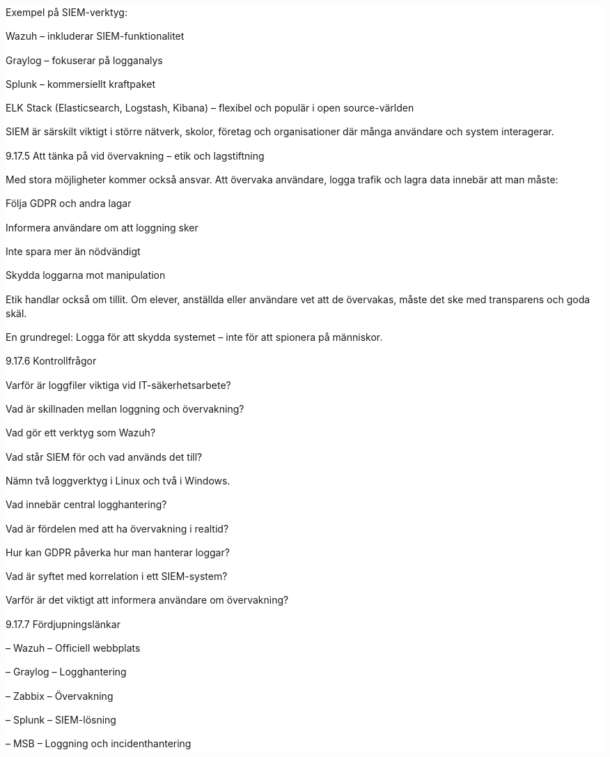 Exempel på SIEM-verktyg:

Wazuh – inkluderar SIEM-funktionalitet

Graylog – fokuserar på logganalys

Splunk – kommersiellt kraftpaket

ELK Stack (Elasticsearch, Logstash, Kibana) – flexibel och populär i open source-världen

SIEM är särskilt viktigt i större nätverk, skolor, företag och organisationer där många användare och system interagerar.

9.17.5 Att tänka på vid övervakning – etik och lagstiftning

Med stora möjligheter kommer också ansvar. Att övervaka användare, logga trafik och lagra data innebär att man måste:

Följa GDPR och andra lagar

Informera användare om att loggning sker

Inte spara mer än nödvändigt

Skydda loggarna mot manipulation

Etik handlar också om tillit. Om elever, anställda eller användare vet att de övervakas, måste det ske med transparens och goda skäl.

En grundregel: Logga för att skydda systemet – inte för att spionera på människor.

9.17.6 Kontrollfrågor

Varför är loggfiler viktiga vid IT-säkerhetsarbete?

Vad är skillnaden mellan loggning och övervakning?

Vad gör ett verktyg som Wazuh?

Vad står SIEM för och vad används det till?

Nämn två loggverktyg i Linux och två i Windows.

Vad innebär central logghantering?

Vad är fördelen med att ha övervakning i realtid?

Hur kan GDPR påverka hur man hanterar loggar?

Vad är syftet med korrelation i ett SIEM-system?

Varför är det viktigt att informera användare om övervakning?

9.17.7 Fördjupningslänkar

– Wazuh – Officiell webbplats

– Graylog – Logghantering

– Zabbix – Övervakning

– Splunk – SIEM-lösning

– MSB – Loggning och incidenthantering
